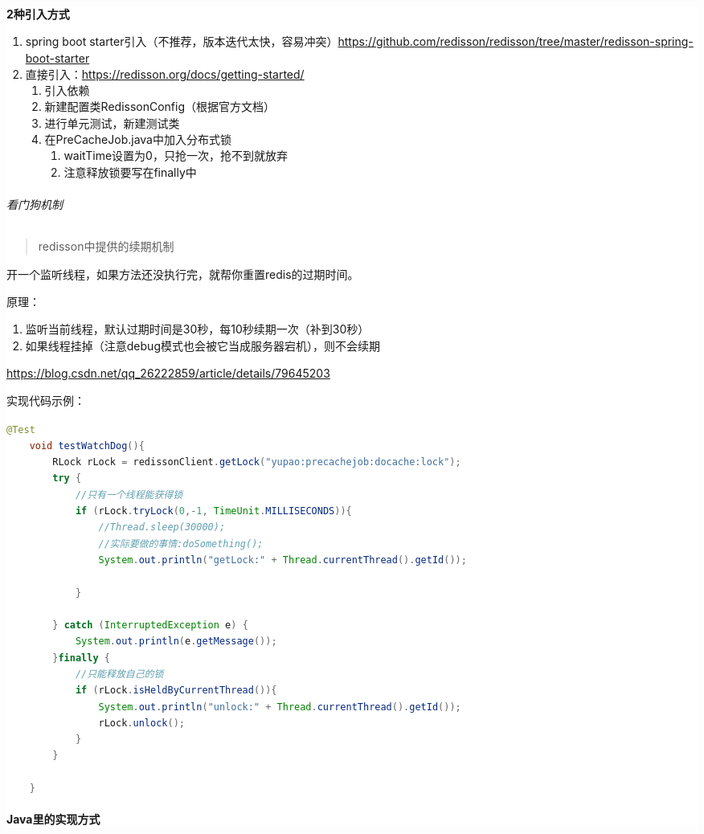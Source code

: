 
**2种引入方式**

1. spring boot starter引入（不推荐，版本迭代太快，容易冲突）https://github.com/redisson/redisson/tree/master/redisson-spring-boot-starter
2. 直接引入：https://redisson.org/docs/getting-started/
   1. 引入依赖
   2. 新建配置类RedissonConfig（根据官方文档）
   3. 进行单元测试，新建测试类
   4. 在PreCacheJob.java中加入分布式锁
      1. waitTime设置为0，只抢一次，抢不到就放弃
      2. 注意释放锁要写在finally中

###### 看门狗机制

> redisson中提供的续期机制

开一个监听线程，如果方法还没执行完，就帮你重置redis的过期时间。



原理：

1. 监听当前线程，默认过期时间是30秒，每10秒续期一次（补到30秒）
2. 如果线程挂掉（注意debug模式也会被它当成服务器宕机），则不会续期

https://blog.csdn.net/qq_26222859/article/details/79645203

实现代码示例：

```java
@Test
    void testWatchDog(){
        RLock rLock = redissonClient.getLock("yupao:precachejob:docache:lock");
        try {
            //只有一个线程能获得锁
            if (rLock.tryLock(0,-1, TimeUnit.MILLISECONDS)){
                //Thread.sleep(30000);
                //实际要做的事情:doSomething();
                System.out.println("getLock:" + Thread.currentThread().getId());
                
            }

        } catch (InterruptedException e) {
            System.out.println(e.getMessage());
        }finally {
            //只能释放自己的锁
            if (rLock.isHeldByCurrentThread()){
                System.out.println("unlock:" + Thread.currentThread().getId());
                rLock.unlock();
            }
        }

    }
```

#### Java里的实现方式
